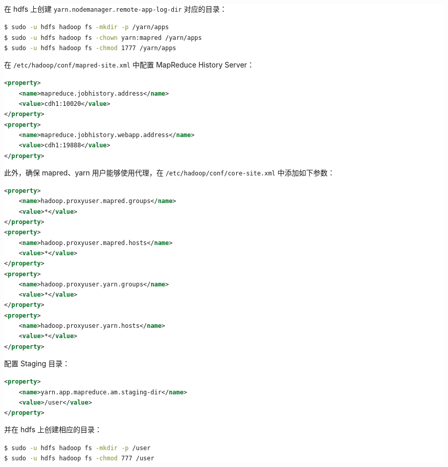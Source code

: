 在 hdfs 上创建 `yarn.nodemanager.remote-app-log-dir` 对应的目录：

~~~bash
$ sudo -u hdfs hadoop fs -mkdir -p /yarn/apps
$ sudo -u hdfs hadoop fs -chown yarn:mapred /yarn/apps
$ sudo -u hdfs hadoop fs -chmod 1777 /yarn/apps
~~~

在 `/etc/hadoop/conf/mapred-site.xml` 中配置 MapReduce History Server：

~~~xml
<property>
    <name>mapreduce.jobhistory.address</name>
    <value>cdh1:10020</value>
</property>
<property>
    <name>mapreduce.jobhistory.webapp.address</name>
    <value>cdh1:19888</value>
</property>
~~~

此外，确保 mapred、yarn 用户能够使用代理，在 `/etc/hadoop/conf/core-site.xml` 中添加如下参数：

~~~xml
<property>
    <name>hadoop.proxyuser.mapred.groups</name>
    <value>*</value>
</property>
<property>
    <name>hadoop.proxyuser.mapred.hosts</name>
    <value>*</value>
</property>
<property>
    <name>hadoop.proxyuser.yarn.groups</name>
    <value>*</value>
</property>
<property>
    <name>hadoop.proxyuser.yarn.hosts</name>
    <value>*</value>
</property>
~~~

配置 Staging 目录：

~~~xml
<property>
    <name>yarn.app.mapreduce.am.staging-dir</name>
    <value>/user</value>
</property>
~~~

并在 hdfs 上创建相应的目录：

~~~bash
$ sudo -u hdfs hadoop fs -mkdir -p /user
$ sudo -u hdfs hadoop fs -chmod 777 /user
~~~

